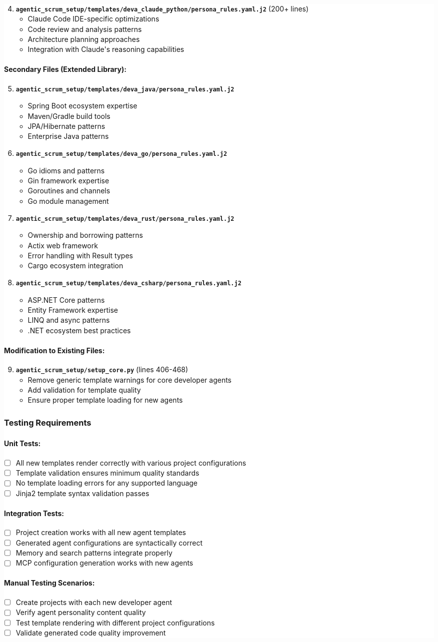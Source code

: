 4. **`agentic_scrum_setup/templates/deva_claude_python/persona_rules.yaml.j2`** (200+ lines)
   - Claude Code IDE-specific optimizations
   - Code review and analysis patterns
   - Architecture planning approaches
   - Integration with Claude's reasoning capabilities

#### Secondary Files (Extended Library):
5. **`agentic_scrum_setup/templates/deva_java/persona_rules.yaml.j2`**
   - Spring Boot ecosystem expertise
   - Maven/Gradle build tools
   - JPA/Hibernate patterns
   - Enterprise Java patterns

6. **`agentic_scrum_setup/templates/deva_go/persona_rules.yaml.j2`**
   - Go idioms and patterns
   - Gin framework expertise
   - Goroutines and channels
   - Go module management

7. **`agentic_scrum_setup/templates/deva_rust/persona_rules.yaml.j2`**
   - Ownership and borrowing patterns
   - Actix web framework
   - Error handling with Result types
   - Cargo ecosystem integration

8. **`agentic_scrum_setup/templates/deva_csharp/persona_rules.yaml.j2`**
   - ASP.NET Core patterns
   - Entity Framework expertise
   - LINQ and async patterns
   - .NET ecosystem best practices

#### Modification to Existing Files:
9. **`agentic_scrum_setup/setup_core.py`** (lines 406-468)
   - Remove generic template warnings for core developer agents
   - Add validation for template quality
   - Ensure proper template loading for new agents

### Testing Requirements

#### Unit Tests:
- [ ] All new templates render correctly with various project configurations
- [ ] Template validation ensures minimum quality standards
- [ ] No template loading errors for any supported language
- [ ] Jinja2 template syntax validation passes

#### Integration Tests:
- [ ] Project creation works with all new agent templates
- [ ] Generated agent configurations are syntactically correct
- [ ] Memory and search patterns integrate properly
- [ ] MCP configuration generation works with new agents

#### Manual Testing Scenarios:
- [ ] Create projects with each new developer agent
- [ ] Verify agent personality content quality
- [ ] Test template rendering with different project configurations
- [ ] Validate generated code quality improvement
